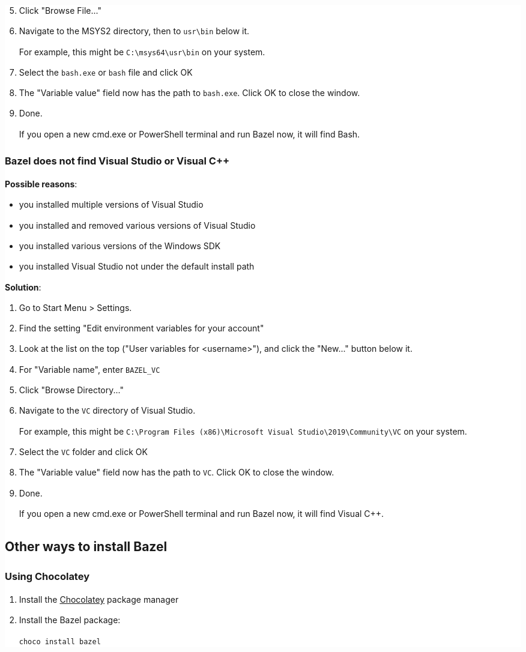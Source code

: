 5.  Click "Browse File..."

6.  Navigate to the MSYS2 directory, then to `usr\bin` below it.

    For example, this might be `C:\msys64\usr\bin` on your system.

7.  Select the `bash.exe` or `bash` file and click OK

8.  The "Variable value" field now has the path to `bash.exe`. Click OK to close the window.

9.  Done.

    If you open a new cmd.exe or PowerShell terminal and run Bazel now, it will find Bash.

### Bazel does not find Visual Studio or Visual C++

**Possible reasons**:

*   you installed multiple versions of Visual Studio

*   you installed and removed various versions of Visual Studio

*   you installed various versions of the Windows SDK

*   you installed Visual Studio not under the default install path

**Solution**:

1.  Go to Start Menu &gt; Settings.

2.  Find the setting "Edit environment variables for your account"

3.  Look at the list on the top ("User variables for &lt;username&gt;"), and click the "New..."
    button below it.

4.  For "Variable name", enter `BAZEL_VC`

5.  Click "Browse Directory..."

6.  Navigate to the `VC` directory of Visual Studio.

    For example, this might be `C:\Program Files (x86)\Microsoft Visual Studio\2019\Community\VC`
    on your system.

7.  Select the `VC` folder and click OK

8.  The "Variable value" field now has the path to `VC`. Click OK to close the window.

9.  Done.

    If you open a new cmd.exe or PowerShell terminal and run Bazel now, it will find Visual C++.

## Other ways to install Bazel

### Using Chocolatey

1.  Install the [Chocolatey](https://chocolatey.org) package manager

2.  Install the Bazel package:

        choco install bazel
